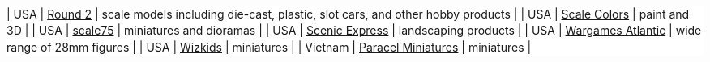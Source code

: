 | USA              | [Round 2](https://www.round2corp.com/)                                   | scale models including die-cast, plastic, slot cars, and other hobby products |
| USA              | [Scale Colors](https://scalecolors.com/wp/)                              | paint and 3D |
| USA              | [scale75](https://scale75.com/en/)                                       | miniatures and dioramas |
| USA              | [Scenic Express](https://www.scenicexpress.com/)                         | landscaping products  |
| USA              | [Wargames Atlantic](https://wargamesatlantic.com/)                       | wide range of 28mm figures |
| USA              | [Wizkids](https://wizkids.com/unpainted/)                                | miniatures |
| Vietnam          | [Paracel Miniatures](http://www.paracelminiatures.com/)                  | miniatures |
